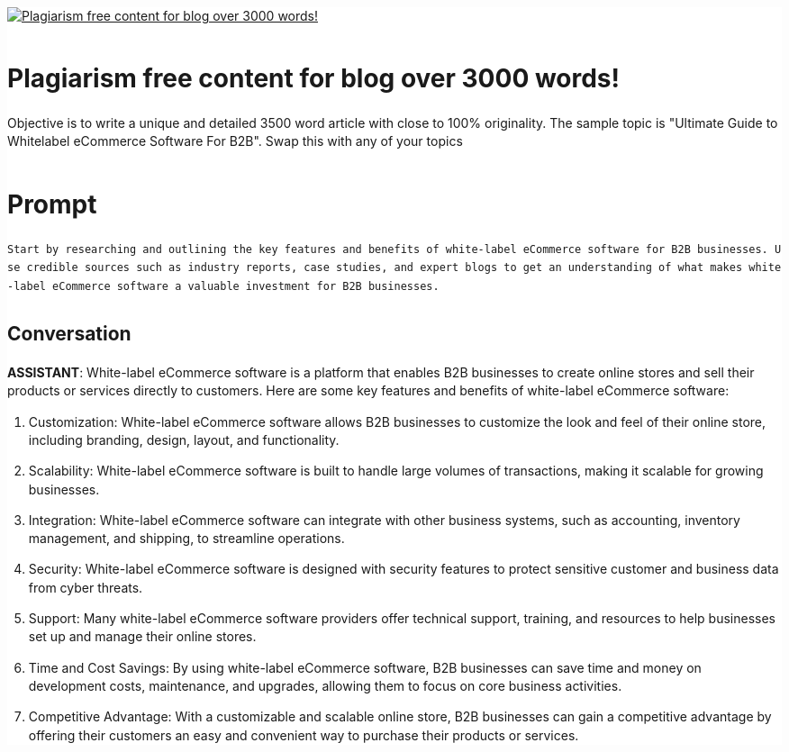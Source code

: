 
[![Plagiarism free content for blog over 3000 words!](https://flow-prompt-covers.s3.us-west-1.amazonaws.com/icon/realistic/real_6.png)]()
# Plagiarism free content for blog over 3000 words! 
Objective is to write a unique and detailed 3500 word article with close to 100% originality. The sample topic is  "Ultimate Guide to Whitelabel eCommerce Software For B2B". Swap this with any of your topics 

# Prompt

```
Start by researching and outlining the key features and benefits of white-label eCommerce software for B2B businesses. Use credible sources such as industry reports, case studies, and expert blogs to get an understanding of what makes white-label eCommerce software a valuable investment for B2B businesses.

```

## Conversation

**ASSISTANT**: White-label eCommerce software is a platform that enables B2B businesses to create online stores and sell their products or services directly to customers. Here are some key features and benefits of white-label eCommerce software:



1. Customization: White-label eCommerce software allows B2B businesses to customize the look and feel of their online store, including branding, design, layout, and functionality.



2. Scalability: White-label eCommerce software is built to handle large volumes of transactions, making it scalable for growing businesses.



3. Integration: White-label eCommerce software can integrate with other business systems, such as accounting, inventory management, and shipping, to streamline operations.



4. Security: White-label eCommerce software is designed with security features to protect sensitive customer and business data from cyber threats.



5. Support: Many white-label eCommerce software providers offer technical support, training, and resources to help businesses set up and manage their online stores.



6. Time and Cost Savings: By using white-label eCommerce software, B2B businesses can save time and money on development costs, maintenance, and upgrades, allowing them to focus on core business activities.



7. Competitive Advantage: With a customizable and scalable online store, B2B businesses can gain a competitive advantage by offering their customers an easy and convenient way to purchase their products or services.
